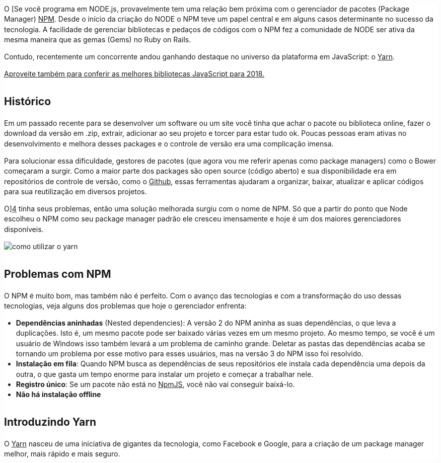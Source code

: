 O \[Se você programa em NODE.js, provavelmente tem uma relação bem próxima com o gerenciador de pacotes (Package Manager) [NPM](https://www.npmjs.com/). Desde o início da criação do NODE o NPM teve um papel central e em alguns casos determinante no sucesso da tecnologia. A facilidade de gerenciar bibliotecas e pedaços de códigos com o NPM fez a comunidade de NODE ser ativa da mesma maneira que as gemas (Gems) no Ruby on Rails.

Contudo, recentemente um concorrente andou ganhando destaque no universo da plataforma em JavaScript: o [Yarn](https://yarnpkg.com/).

<a href="https://www.igluonline.com/8-blibiotecas-de-javascript-para-ficar-de-olho-2018/" target="_blank" rel="noopener">Aproveite também para conferir as melhores bibliotecas JavaScript para 2018.</a>

## Histórico

Em um passado recente para se desenvolver um software ou um site você tinha que achar o pacote ou biblioteca online, fazer o download da versão em .zip, extrair, adicionar ao seu projeto e torcer para estar tudo ok. Poucas pessoas eram ativas no desenvolvimento e melhora desses packages e o controle de versão era uma complicação imensa.

Para solucionar essa dificuldade, gestores de pacotes (que agora vou me referir apenas como package managers) como o Bower começaram a surgir. Como a maior parte dos packages são open source (código aberto) e sua disponibilidade era em repositórios de controle de versão, como o [Github](https://github.com/), essas ferramentas ajudaram a organizar, baixar, atualizar e aplicar códigos para sua reutilização em diversos projetos.

O\][4](https://bower.io/) tinha seus problemas, então uma solução melhorada surgiu com o nome de NPM. Só que a partir do ponto que Node escolheu o NPM como seu package manager padrão ele cresceu imensamente e hoje é um dos maiores gerenciadores disponíveis.

<img class=" wp-image-277 aligncenter" src="/images/uploads/2016/12/pexels-photo-169573.jpeg" alt="como utilizar o yarn" width="993" height="662" srcset="/images/uploads/2016/12/pexels-photo-169573.jpeg 1280w, /images/uploads/2016/12/pexels-photo-169573-300x200.jpeg 300w, /images/uploads/2016/12/pexels-photo-169573-768x512.jpeg 768w, /images/uploads/2016/12/pexels-photo-169573-1024x682.jpeg 1024w" sizes="(max-width: 993px) 100vw, 993px" />

## Problemas com NPM

O NPM é muito bom, mas também não é perfeito. Com o avanço das tecnologias e com a transformação do uso dessas tecnologias, veja alguns dos problemas que hoje o gerenciador enfrenta:

* **Dependências aninhadas** (Nested dependencies): A versão 2 do NPM aninha as suas dependências, o que leva a duplicações. Isto é, um mesmo pacote pode ser baixado várias vezes em um mesmo projeto. Ao mesmo tempo, se você é um usuário de Windows isso também levará a um problema de caminho grande. Deletar as pastas das dependências acaba se tornando um problema por esse motivo para esses usuários, mas na versão 3 do NPM isso foi resolvido.
* **Instalação em fila**: Quando NPM busca as dependências de seus repositórios ele instala cada dependência uma depois da outra, o que gasta um tempo enorme para instalar um projeto e começar a trabalhar nele.
* **Registro único**: Se um pacote não está no [NpmJS](https://www.npmjs.com/), você não vai conseguir baixá-lo.
* **Não há instalação offline**

## Introduzindo Yarn

O [Yarn](https://yarnpkg.com/) nasceu de uma iniciativa de gigantes da tecnologia, como Facebook e Google, para a criação de um package manager melhor, mais rápido e mais seguro.
